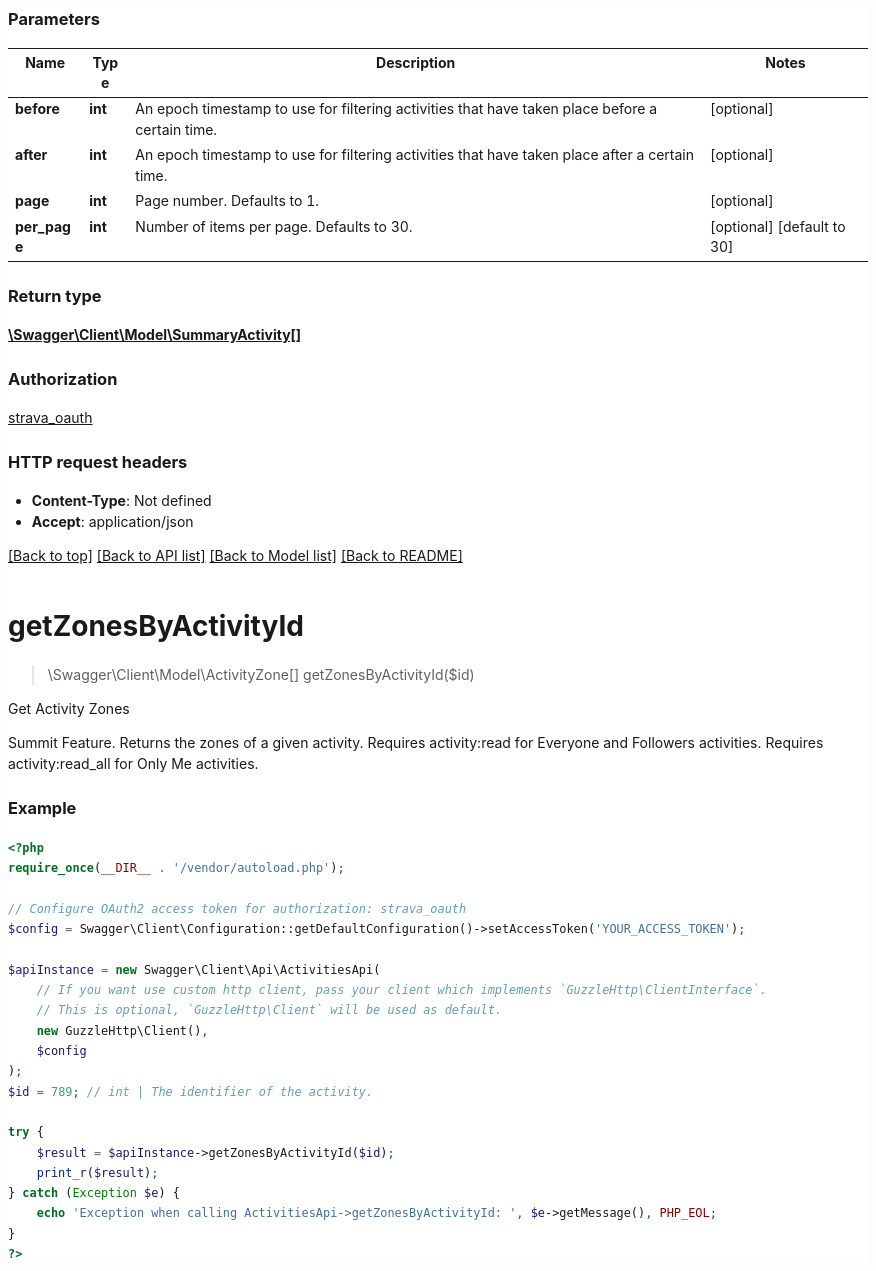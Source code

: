### Parameters

Name | Type | Description  | Notes
------------- | ------------- | ------------- | -------------
 **before** | **int**| An epoch timestamp to use for filtering activities that have taken place before a certain time. | [optional]
 **after** | **int**| An epoch timestamp to use for filtering activities that have taken place after a certain time. | [optional]
 **page** | **int**| Page number. Defaults to 1. | [optional]
 **per_page** | **int**| Number of items per page. Defaults to 30. | [optional] [default to 30]

### Return type

[**\Swagger\Client\Model\SummaryActivity[]**](../Model/SummaryActivity.md)

### Authorization

[strava_oauth](../../README.md#strava_oauth)

### HTTP request headers

 - **Content-Type**: Not defined
 - **Accept**: application/json

[[Back to top]](#) [[Back to API list]](../../README.md#documentation-for-api-endpoints) [[Back to Model list]](../../README.md#documentation-for-models) [[Back to README]](../../README.md)

# **getZonesByActivityId**
> \Swagger\Client\Model\ActivityZone[] getZonesByActivityId($id)

Get Activity Zones

Summit Feature. Returns the zones of a given activity. Requires activity:read for Everyone and Followers activities. Requires activity:read_all for Only Me activities.

### Example
```php
<?php
require_once(__DIR__ . '/vendor/autoload.php');

// Configure OAuth2 access token for authorization: strava_oauth
$config = Swagger\Client\Configuration::getDefaultConfiguration()->setAccessToken('YOUR_ACCESS_TOKEN');

$apiInstance = new Swagger\Client\Api\ActivitiesApi(
    // If you want use custom http client, pass your client which implements `GuzzleHttp\ClientInterface`.
    // This is optional, `GuzzleHttp\Client` will be used as default.
    new GuzzleHttp\Client(),
    $config
);
$id = 789; // int | The identifier of the activity.

try {
    $result = $apiInstance->getZonesByActivityId($id);
    print_r($result);
} catch (Exception $e) {
    echo 'Exception when calling ActivitiesApi->getZonesByActivityId: ', $e->getMessage(), PHP_EOL;
}
?>
```
